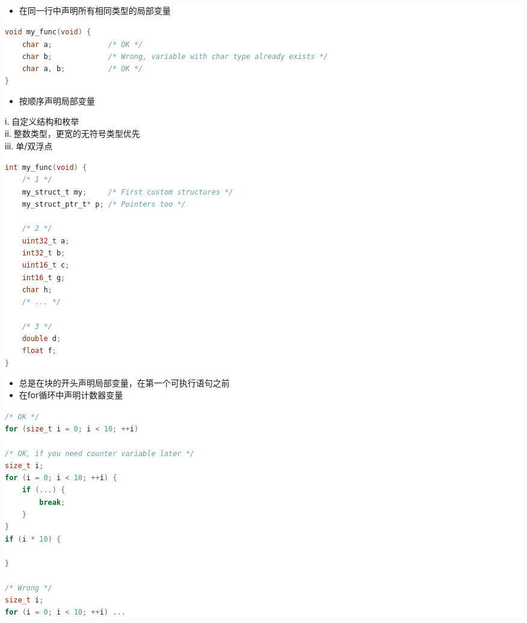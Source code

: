 - 在同一行中声明所有相同类型的局部变量
```c
void my_func(void) {
    char a;             /* OK */
    char b;             /* Wrong, variable with char type already exists */
    char a, b;          /* OK */
}
```

- 按顺序声明局部变量

i. 自定义结构和枚举<br />ii. 整数类型，更宽的无符号类型优先<br />iii. 单/双浮点
```c
int my_func(void) {
    /* 1 */
    my_struct_t my;     /* First custom structures */
    my_struct_ptr_t* p; /* Pointers too */

    /* 2 */
    uint32_t a;
    int32_t b;
    uint16_t c;
    int16_t g;
    char h;
    /* ... */

    /* 3 */
    double d;
    float f;
}
```

- 总是在块的开头声明局部变量，在第一个可执行语句之前
- 在for循环中声明计数器变量
```c
/* OK */
for (size_t i = 0; i < 10; ++i)

/* OK, if you need counter variable later */
size_t i;
for (i = 0; i < 10; ++i) {
    if (...) {
        break;
    }
}
if (i * 10) {

}

/* Wrong */
size_t i;
for (i = 0; i < 10; ++i) ...
```
